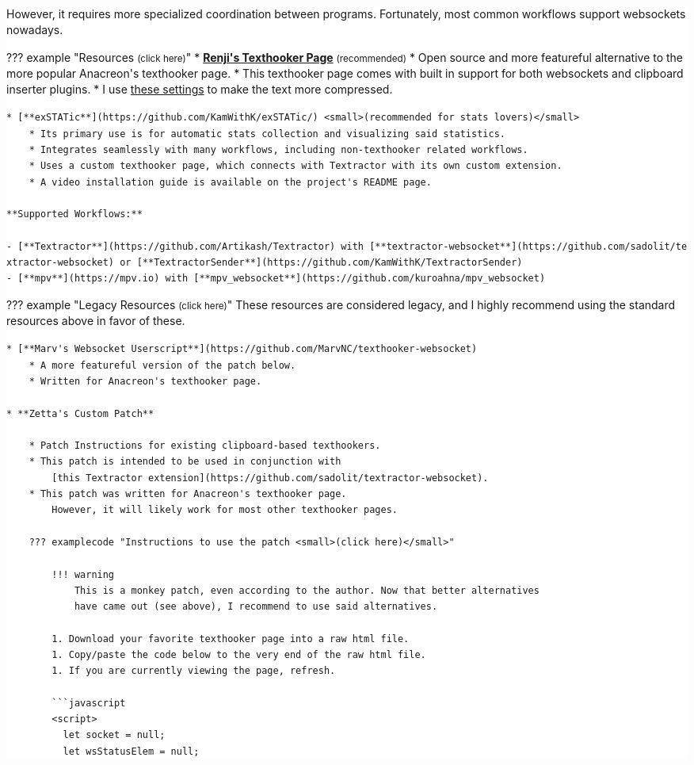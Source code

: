 However, it requires more specialized coordination between programs.
Fortunately, most common workflows support websockets nowadays.

??? example "Resources <small>(click here)</small>"
    * [**Renji's Texthooker Page**](https://github.com/Renji-XD/texthooker-ui) <small>(recommended)</small>
        * Open source and more featureful alternative to the more popular Anacreon's texthooker page.
        * This texthooker page comes with built in support for both websockets and
            clipboard inserter plugins.
        * I use [these settings](jpresources.md#settings-css-for-renjis-texthooker)
            to make the text more compressed.

    * [**exSTATic**](https://github.com/KamWithK/exSTATic/) <small>(recommended for stats lovers)</small>
        * Its primary use is for automatic stats collection and visualizing said statistics.
        * Integrates seamlessly with many workflows, including non-texthooker related workflows.
        * Uses a custom texthooker page, which connects with Textractor with its own custom extension.
        * A video installation guide is available on the project's README page.

    **Supported Workflows:**

    - [**Textractor**](https://github.com/Artikash/Textractor) with [**textractor-websocket**](https://github.com/sadolit/textractor-websocket) or [**TextractorSender**](https://github.com/KamWithK/TextractorSender)
    - [**mpv**](https://mpv.io) with [**mpv_websocket**](https://github.com/kuroahna/mpv_websocket)

??? example "Legacy Resources <small>(click here)</small>"
    These resources are considered legacy, and I highly recommend using the
    standard resources above in favor of these.

    * [**Marv's Websocket Userscript**](https://github.com/MarvNC/texthooker-websocket)
        * A more featureful version of the patch below.
        * Written for Anacreon's texthooker page.

    * **Zetta's Custom Patch**

        * Patch Instructions for existing clipboard-based texthookers.
        * This patch is intended to be used in conjunction with
            [this Textractor extension](https://github.com/sadolit/textractor-websocket).
        * This patch was written for Anacreon's texthooker page.
            However, it will likely work for most other texthooker pages.

        ??? examplecode "Instructions to use the patch <small>(click here)</small>"

            !!! warning
                This is a monkey patch, even according to the author. Now that better alternatives
                have came out (see above), I recommend to use said alternatives.

            1. Download your favorite texthooker page into a raw html file.
            1. Copy/paste the code below to the very end of the raw html file.
            1. If you are currently viewing the page, refresh.

            ```javascript
            <script>
              let socket = null;
              let wsStatusElem = null;
